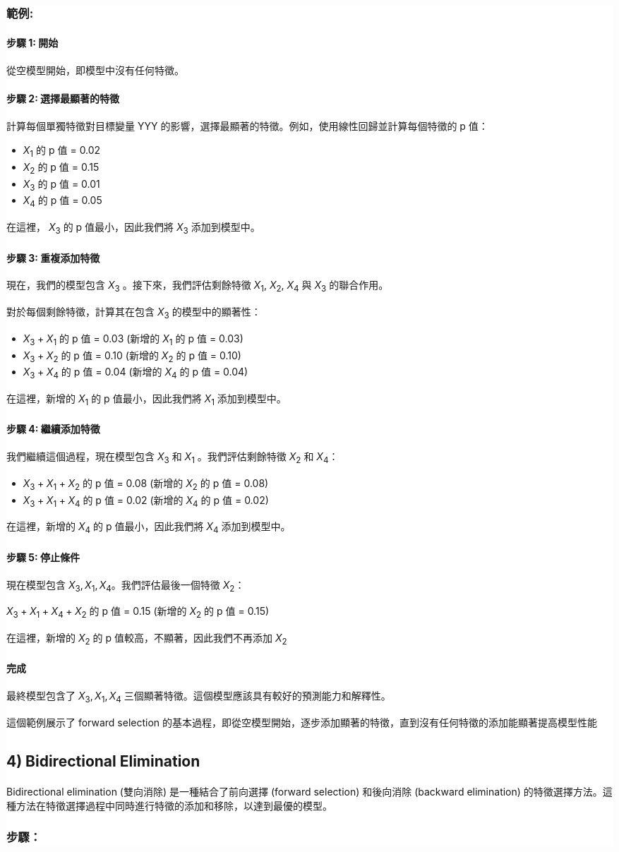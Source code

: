 ### 範例:

#### 步驟 1: 開始

從空模型開始，即模型中沒有任何特徵。

#### 步驟 2: 選擇最顯著的特徵

計算每個單獨特徵對目標變量 YYY 的影響，選擇最顯著的特徵。例如，使用線性回歸並計算每個特徵的 p 值：

- $X_1$ 的 p 值 = 0.02
- $X_2$ 的 p 值 = 0.15
- $X_3$ 的 p 值 = 0.01
- $X_4$ 的 p 值 = 0.05

在這裡， $X_3$ 的 p 值最小，因此我們將 $X_3$ 添加到模型中。

#### 步驟 3: 重複添加特徵

現在，我們的模型包含 $X_3$ 。接下來，我們評估剩餘特徵 $X_1$, $X_2$, $X_4$ 與 $X_3$ 的聯合作用。

對於每個剩餘特徵，計算其在包含 $X_3$ 的模型中的顯著性：

- $X_3 + X_1$ 的 p 值 = 0.03 (新增的 $X_1$ 的 p 值 = 0.03)
- $X_3 + X_2$ 的 p 值 = 0.10 (新增的 $X_2$ 的 p 值 = 0.10)
- $X_3 + X_4$ 的 p 值 = 0.04 (新增的 $X_4$ 的 p 值 = 0.04)

在這裡，新增的 $X_1$ 的 p 值最小，因此我們將 $X_1$ 添加到模型中。

#### 步驟 4: 繼續添加特徵

我們繼續這個過程，現在模型包含 $X_3$ 和 $X_1$ 。我們評估剩餘特徵 $X_2$ 和 $X_4$：

- $X_3+X_1+X_2$ 的 p 值 = 0.08 (新增的 $X_2$ 的 p 值 = 0.08)
- $X_3+X_1+X_4$ 的 p 值 = 0.02 (新增的 $X_4$ 的 p 值 = 0.02)

在這裡，新增的 $X_4$ 的 p 值最小，因此我們將 $X_4$ 添加到模型中。

#### 步驟 5: 停止條件

現在模型包含 $X_3, X_1, X_4$。我們評估最後一個特徵 $X_2$：

$X_3+X_1+X_4+X_2$ 的 p 值 = 0.15 (新增的 $X_2$ 的 p 值 = 0.15)

在這裡，新增的 $X_2$ 的 p 值較高，不顯著，因此我們不再添加 $X_2$

#### 完成

最終模型包含了 $X_3,X_1,X_4$ 三個顯著特徵。這個模型應該具有較好的預測能力和解釋性。

這個範例展示了 forward selection 的基本過程，即從空模型開始，逐步添加顯著的特徵，直到沒有任何特徵的添加能顯著提高模型性能

## 4) Bidirectional Elimination

Bidirectional elimination (雙向消除) 是一種結合了前向選擇 (forward selection) 和後向消除 (backward elimination) 的特徵選擇方法。這種方法在特徵選擇過程中同時進行特徵的添加和移除，以達到最優的模型。

### 步驟：
